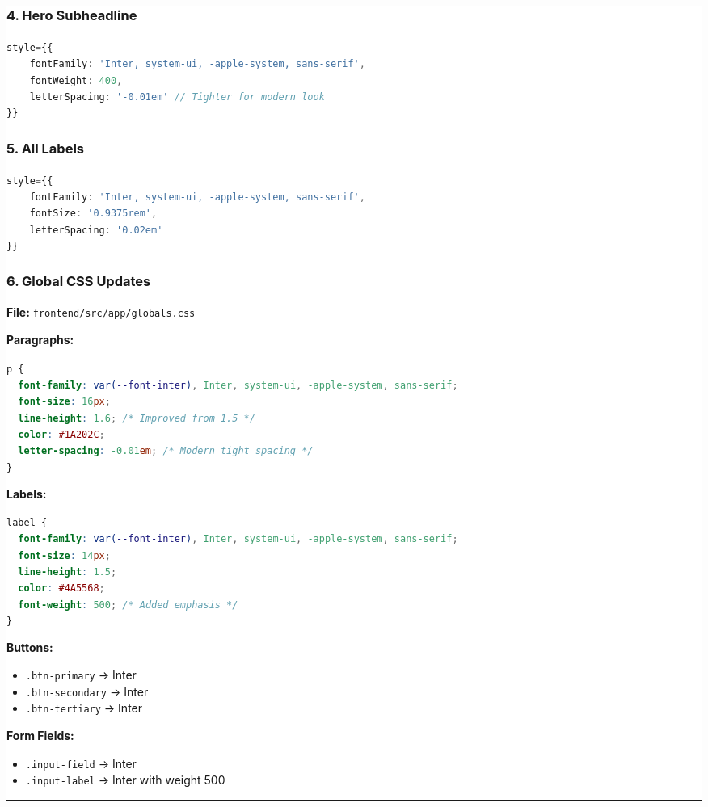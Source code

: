### **4. Hero Subheadline**
```typescript
style={{
    fontFamily: 'Inter, system-ui, -apple-system, sans-serif',
    fontWeight: 400,
    letterSpacing: '-0.01em' // Tighter for modern look
}}
```

### **5. All Labels**
```typescript
style={{
    fontFamily: 'Inter, system-ui, -apple-system, sans-serif',
    fontSize: '0.9375rem',
    letterSpacing: '0.02em'
}}
```

### **6. Global CSS Updates**
**File:** `frontend/src/app/globals.css`

**Paragraphs:**
```css
p {
  font-family: var(--font-inter), Inter, system-ui, -apple-system, sans-serif;
  font-size: 16px;
  line-height: 1.6; /* Improved from 1.5 */
  color: #1A202C;
  letter-spacing: -0.01em; /* Modern tight spacing */
}
```

**Labels:**
```css
label {
  font-family: var(--font-inter), Inter, system-ui, -apple-system, sans-serif;
  font-size: 14px;
  line-height: 1.5;
  color: #4A5568;
  font-weight: 500; /* Added emphasis */
}
```

**Buttons:**
- `.btn-primary` → Inter
- `.btn-secondary` → Inter  
- `.btn-tertiary` → Inter

**Form Fields:**
- `.input-field` → Inter
- `.input-label` → Inter with weight 500

---
